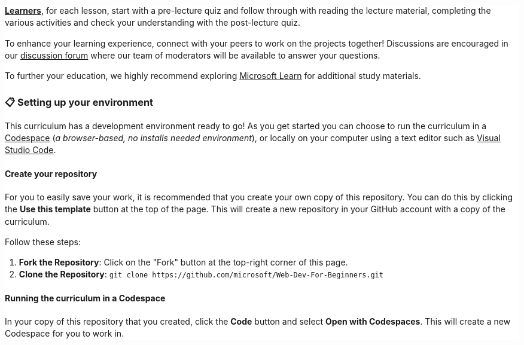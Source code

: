 **[Learners](https://aka.ms/student-page/?WT.mc_id=academic-77807-sagibbon)**, for each lesson, start with a pre-lecture quiz and follow through with reading the lecture material, completing the various activities and check your understanding with the post-lecture quiz.

To enhance your learning experience, connect with your peers to work on the projects together! Discussions are encouraged in our [discussion forum](https://github.com/microsoft/Web-Dev-For-Beginners/discussions) where our team of moderators will be available to answer your questions.

To further your education, we highly recommend exploring [Microsoft Learn](https://learn.microsoft.com/users/wirelesslife/collections/p1ddcy5jwy0jkm?WT.mc_id=academic-77807-sagibbon) for additional study materials.

### 📋 Setting up your environment

This curriculum has a development environment ready to go! As you get started you can choose to run the curriculum in a [Codespace](https://github.com/features/codespaces/) (_a browser-based, no installs needed environment_), or locally on your computer using a text editor such as [Visual Studio Code](https://code.visualstudio.com/?WT.mc_id=academic-77807-sagibbon).

#### Create your repository
For you to easily save your work, it is recommended that you create your own copy of this repository. You can do this by clicking the **Use this template** button at the top of the page. This will create a new repository in your GitHub account with a copy of the curriculum.

Follow these steps:
1. **Fork the Repository**: Click on the "Fork" button at the top-right corner of this page.
2. **Clone the Repository**:   `git clone https://github.com/microsoft/Web-Dev-For-Beginners.git`

#### Running the curriculum in a Codespace

In your copy of this repository that you created, click the **Code** button and select **Open with Codespaces**. This will create a new Codespace for you to work in.
